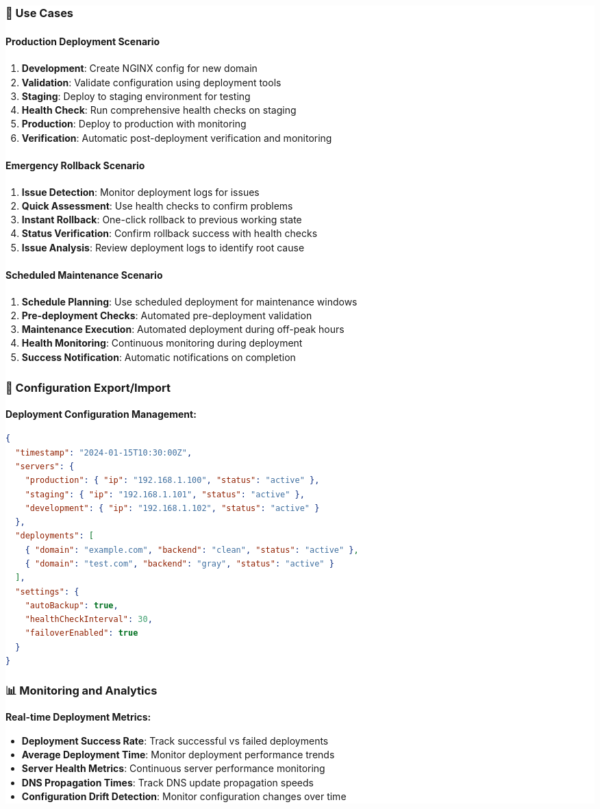 ### **🎯 Use Cases**

#### **Production Deployment Scenario**
1. **Development**: Create NGINX config for new domain
2. **Validation**: Validate configuration using deployment tools  
3. **Staging**: Deploy to staging environment for testing
4. **Health Check**: Run comprehensive health checks on staging
5. **Production**: Deploy to production with monitoring
6. **Verification**: Automatic post-deployment verification and monitoring

#### **Emergency Rollback Scenario**
1. **Issue Detection**: Monitor deployment logs for issues
2. **Quick Assessment**: Use health checks to confirm problems
3. **Instant Rollback**: One-click rollback to previous working state
4. **Status Verification**: Confirm rollback success with health checks
5. **Issue Analysis**: Review deployment logs to identify root cause

#### **Scheduled Maintenance Scenario**
1. **Schedule Planning**: Use scheduled deployment for maintenance windows
2. **Pre-deployment Checks**: Automated pre-deployment validation
3. **Maintenance Execution**: Automated deployment during off-peak hours
4. **Health Monitoring**: Continuous monitoring during deployment
5. **Success Notification**: Automatic notifications on completion

### **🔧 Configuration Export/Import**

**Deployment Configuration Management:**
```json
{
  "timestamp": "2024-01-15T10:30:00Z",
  "servers": {
    "production": { "ip": "192.168.1.100", "status": "active" },
    "staging": { "ip": "192.168.1.101", "status": "active" },
    "development": { "ip": "192.168.1.102", "status": "active" }
  },
  "deployments": [
    { "domain": "example.com", "backend": "clean", "status": "active" },
    { "domain": "test.com", "backend": "gray", "status": "active" }
  ],
  "settings": {
    "autoBackup": true,
    "healthCheckInterval": 30,
    "failoverEnabled": true
  }
}
```

### **📊 Monitoring and Analytics**

**Real-time Deployment Metrics:**
- **Deployment Success Rate**: Track successful vs failed deployments
- **Average Deployment Time**: Monitor deployment performance trends
- **Server Health Metrics**: Continuous server performance monitoring
- **DNS Propagation Times**: Track DNS update propagation speeds
- **Configuration Drift Detection**: Monitor configuration changes over time
